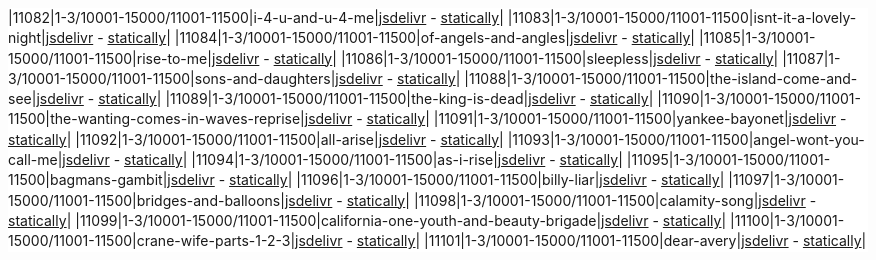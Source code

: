 |11082|1-3/10001-15000/11001-11500|i-4-u-and-u-4-me|[jsdelivr](https://cdn.jsdelivr.net/gh/dbchord/png-old-c-1110x370_1-3/10001-15000/11001-11500/i-4-u-and-u-4-me.png) - [statically](https://cdn.statically.io/gh/dbchord/png-old-c-1110x370_1-3/img/10001-15000/11001-11500/i-4-u-and-u-4-me.png)|
|11083|1-3/10001-15000/11001-11500|isnt-it-a-lovely-night|[jsdelivr](https://cdn.jsdelivr.net/gh/dbchord/png-old-c-1110x370_1-3/10001-15000/11001-11500/isnt-it-a-lovely-night.png) - [statically](https://cdn.statically.io/gh/dbchord/png-old-c-1110x370_1-3/img/10001-15000/11001-11500/isnt-it-a-lovely-night.png)|
|11084|1-3/10001-15000/11001-11500|of-angels-and-angles|[jsdelivr](https://cdn.jsdelivr.net/gh/dbchord/png-old-c-1110x370_1-3/10001-15000/11001-11500/of-angels-and-angles.png) - [statically](https://cdn.statically.io/gh/dbchord/png-old-c-1110x370_1-3/img/10001-15000/11001-11500/of-angels-and-angles.png)|
|11085|1-3/10001-15000/11001-11500|rise-to-me|[jsdelivr](https://cdn.jsdelivr.net/gh/dbchord/png-old-c-1110x370_1-3/10001-15000/11001-11500/rise-to-me.png) - [statically](https://cdn.statically.io/gh/dbchord/png-old-c-1110x370_1-3/img/10001-15000/11001-11500/rise-to-me.png)|
|11086|1-3/10001-15000/11001-11500|sleepless|[jsdelivr](https://cdn.jsdelivr.net/gh/dbchord/png-old-c-1110x370_1-3/10001-15000/11001-11500/sleepless.png) - [statically](https://cdn.statically.io/gh/dbchord/png-old-c-1110x370_1-3/img/10001-15000/11001-11500/sleepless.png)|
|11087|1-3/10001-15000/11001-11500|sons-and-daughters|[jsdelivr](https://cdn.jsdelivr.net/gh/dbchord/png-old-c-1110x370_1-3/10001-15000/11001-11500/sons-and-daughters.png) - [statically](https://cdn.statically.io/gh/dbchord/png-old-c-1110x370_1-3/img/10001-15000/11001-11500/sons-and-daughters.png)|
|11088|1-3/10001-15000/11001-11500|the-island-come-and-see|[jsdelivr](https://cdn.jsdelivr.net/gh/dbchord/png-old-c-1110x370_1-3/10001-15000/11001-11500/the-island-come-and-see.png) - [statically](https://cdn.statically.io/gh/dbchord/png-old-c-1110x370_1-3/img/10001-15000/11001-11500/the-island-come-and-see.png)|
|11089|1-3/10001-15000/11001-11500|the-king-is-dead|[jsdelivr](https://cdn.jsdelivr.net/gh/dbchord/png-old-c-1110x370_1-3/10001-15000/11001-11500/the-king-is-dead.png) - [statically](https://cdn.statically.io/gh/dbchord/png-old-c-1110x370_1-3/img/10001-15000/11001-11500/the-king-is-dead.png)|
|11090|1-3/10001-15000/11001-11500|the-wanting-comes-in-waves-reprise|[jsdelivr](https://cdn.jsdelivr.net/gh/dbchord/png-old-c-1110x370_1-3/10001-15000/11001-11500/the-wanting-comes-in-waves-reprise.png) - [statically](https://cdn.statically.io/gh/dbchord/png-old-c-1110x370_1-3/img/10001-15000/11001-11500/the-wanting-comes-in-waves-reprise.png)|
|11091|1-3/10001-15000/11001-11500|yankee-bayonet|[jsdelivr](https://cdn.jsdelivr.net/gh/dbchord/png-old-c-1110x370_1-3/10001-15000/11001-11500/yankee-bayonet.png) - [statically](https://cdn.statically.io/gh/dbchord/png-old-c-1110x370_1-3/img/10001-15000/11001-11500/yankee-bayonet.png)|
|11092|1-3/10001-15000/11001-11500|all-arise|[jsdelivr](https://cdn.jsdelivr.net/gh/dbchord/png-old-c-1110x370_1-3/10001-15000/11001-11500/all-arise.png) - [statically](https://cdn.statically.io/gh/dbchord/png-old-c-1110x370_1-3/img/10001-15000/11001-11500/all-arise.png)|
|11093|1-3/10001-15000/11001-11500|angel-wont-you-call-me|[jsdelivr](https://cdn.jsdelivr.net/gh/dbchord/png-old-c-1110x370_1-3/10001-15000/11001-11500/angel-wont-you-call-me.png) - [statically](https://cdn.statically.io/gh/dbchord/png-old-c-1110x370_1-3/img/10001-15000/11001-11500/angel-wont-you-call-me.png)|
|11094|1-3/10001-15000/11001-11500|as-i-rise|[jsdelivr](https://cdn.jsdelivr.net/gh/dbchord/png-old-c-1110x370_1-3/10001-15000/11001-11500/as-i-rise.png) - [statically](https://cdn.statically.io/gh/dbchord/png-old-c-1110x370_1-3/img/10001-15000/11001-11500/as-i-rise.png)|
|11095|1-3/10001-15000/11001-11500|bagmans-gambit|[jsdelivr](https://cdn.jsdelivr.net/gh/dbchord/png-old-c-1110x370_1-3/10001-15000/11001-11500/bagmans-gambit.png) - [statically](https://cdn.statically.io/gh/dbchord/png-old-c-1110x370_1-3/img/10001-15000/11001-11500/bagmans-gambit.png)|
|11096|1-3/10001-15000/11001-11500|billy-liar|[jsdelivr](https://cdn.jsdelivr.net/gh/dbchord/png-old-c-1110x370_1-3/10001-15000/11001-11500/billy-liar.png) - [statically](https://cdn.statically.io/gh/dbchord/png-old-c-1110x370_1-3/img/10001-15000/11001-11500/billy-liar.png)|
|11097|1-3/10001-15000/11001-11500|bridges-and-balloons|[jsdelivr](https://cdn.jsdelivr.net/gh/dbchord/png-old-c-1110x370_1-3/10001-15000/11001-11500/bridges-and-balloons.png) - [statically](https://cdn.statically.io/gh/dbchord/png-old-c-1110x370_1-3/img/10001-15000/11001-11500/bridges-and-balloons.png)|
|11098|1-3/10001-15000/11001-11500|calamity-song|[jsdelivr](https://cdn.jsdelivr.net/gh/dbchord/png-old-c-1110x370_1-3/10001-15000/11001-11500/calamity-song.png) - [statically](https://cdn.statically.io/gh/dbchord/png-old-c-1110x370_1-3/img/10001-15000/11001-11500/calamity-song.png)|
|11099|1-3/10001-15000/11001-11500|california-one-youth-and-beauty-brigade|[jsdelivr](https://cdn.jsdelivr.net/gh/dbchord/png-old-c-1110x370_1-3/10001-15000/11001-11500/california-one-youth-and-beauty-brigade.png) - [statically](https://cdn.statically.io/gh/dbchord/png-old-c-1110x370_1-3/img/10001-15000/11001-11500/california-one-youth-and-beauty-brigade.png)|
|11100|1-3/10001-15000/11001-11500|crane-wife-parts-1-2-3|[jsdelivr](https://cdn.jsdelivr.net/gh/dbchord/png-old-c-1110x370_1-3/10001-15000/11001-11500/crane-wife-parts-1-2-3.png) - [statically](https://cdn.statically.io/gh/dbchord/png-old-c-1110x370_1-3/img/10001-15000/11001-11500/crane-wife-parts-1-2-3.png)|
|11101|1-3/10001-15000/11001-11500|dear-avery|[jsdelivr](https://cdn.jsdelivr.net/gh/dbchord/png-old-c-1110x370_1-3/10001-15000/11001-11500/dear-avery.png) - [statically](https://cdn.statically.io/gh/dbchord/png-old-c-1110x370_1-3/img/10001-15000/11001-11500/dear-avery.png)|